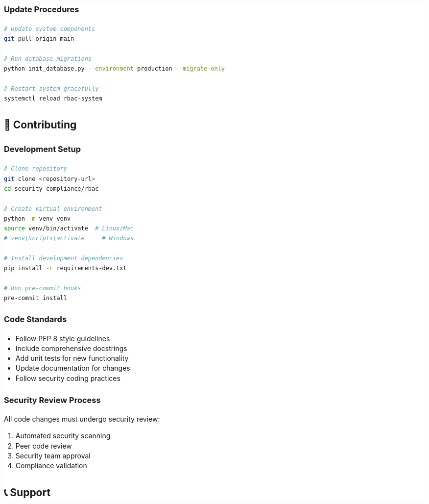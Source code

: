 ### Update Procedures

```bash
# Update system components
git pull origin main

# Run database migrations
python init_database.py --environment production --migrate-only

# Restart system gracefully
systemctl reload rbac-system
```

## 🤝 Contributing

### Development Setup

```bash
# Clone repository
git clone <repository-url>
cd security-compliance/rbac

# Create virtual environment
python -m venv venv
source venv/bin/activate  # Linux/Mac
# venv\Scripts\activate     # Windows

# Install development dependencies
pip install -r requirements-dev.txt

# Run pre-commit hooks
pre-commit install
```

### Code Standards

- Follow PEP 8 style guidelines
- Include comprehensive docstrings
- Add unit tests for new functionality
- Update documentation for changes
- Follow security coding practices

### Security Review Process

All code changes must undergo security review:

1. Automated security scanning
2. Peer code review
3. Security team approval
4. Compliance validation

## 📞 Support
